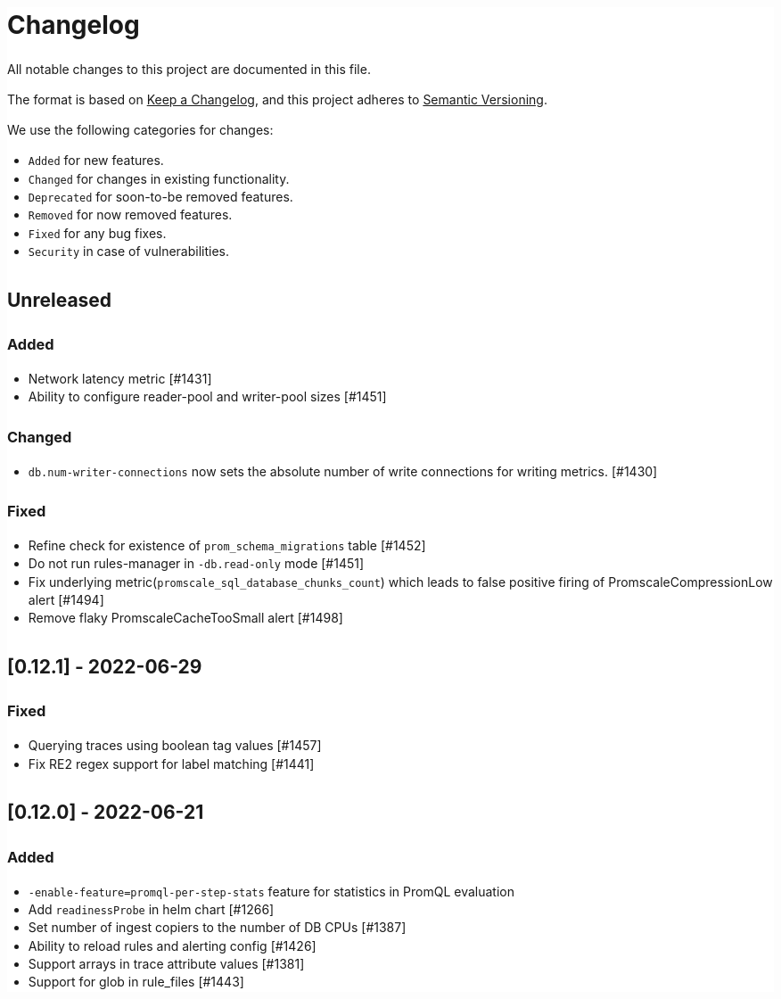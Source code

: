 # Changelog

All notable changes to this project are documented in this file.

The format is based on [Keep a Changelog](https://keepachangelog.com/en/1.0.0/),
and this project adheres to [Semantic Versioning](https://semver.org/spec/v2.0.0.html).

We use the following categories for changes:
- `Added` for new features.
- `Changed` for changes in existing functionality.
- `Deprecated` for soon-to-be removed features.
- `Removed` for now removed features.
- `Fixed` for any bug fixes.
- `Security` in case of vulnerabilities.

## Unreleased

### Added
- Network latency metric [#1431]
- Ability to configure reader-pool and writer-pool sizes [#1451]

### Changed
- `db.num-writer-connections` now sets the absolute number of write connections for writing metrics. [#1430]

### Fixed
- Refine check for existence of `prom_schema_migrations` table [#1452]
- Do not run rules-manager in `-db.read-only` mode [#1451]
- Fix underlying metric(`promscale_sql_database_chunks_count`) which leads to false positive firing of PromscaleCompressionLow alert [#1494]
- Remove flaky PromscaleCacheTooSmall alert  [#1498]

## [0.12.1] - 2022-06-29

### Fixed
- Querying traces using boolean tag values [#1457]
- Fix RE2 regex support for label matching [#1441]

## [0.12.0] - 2022-06-21

### Added
- `-enable-feature=promql-per-step-stats` feature for statistics in PromQL evaluation
- Add `readinessProbe` in helm chart [#1266]
- Set number of ingest copiers to the number of DB CPUs [#1387]
- Ability to reload rules and alerting config [#1426]
- Support arrays in trace attribute values [#1381] 
- Support for glob in rule_files [#1443]
